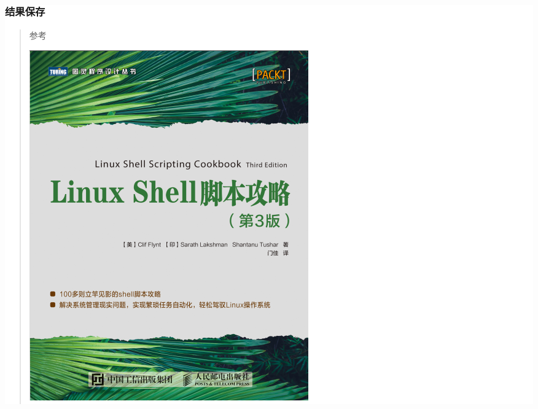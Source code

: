 

###  结果保存





> 参考
>
> ![image-20210815123054352](Shell%E8%84%9A%E6%9C%AC%E5%AD%A6%E4%B9%A0%E7%AC%94%E8%AE%B0/image-20210815123054352.png)
>
> 

